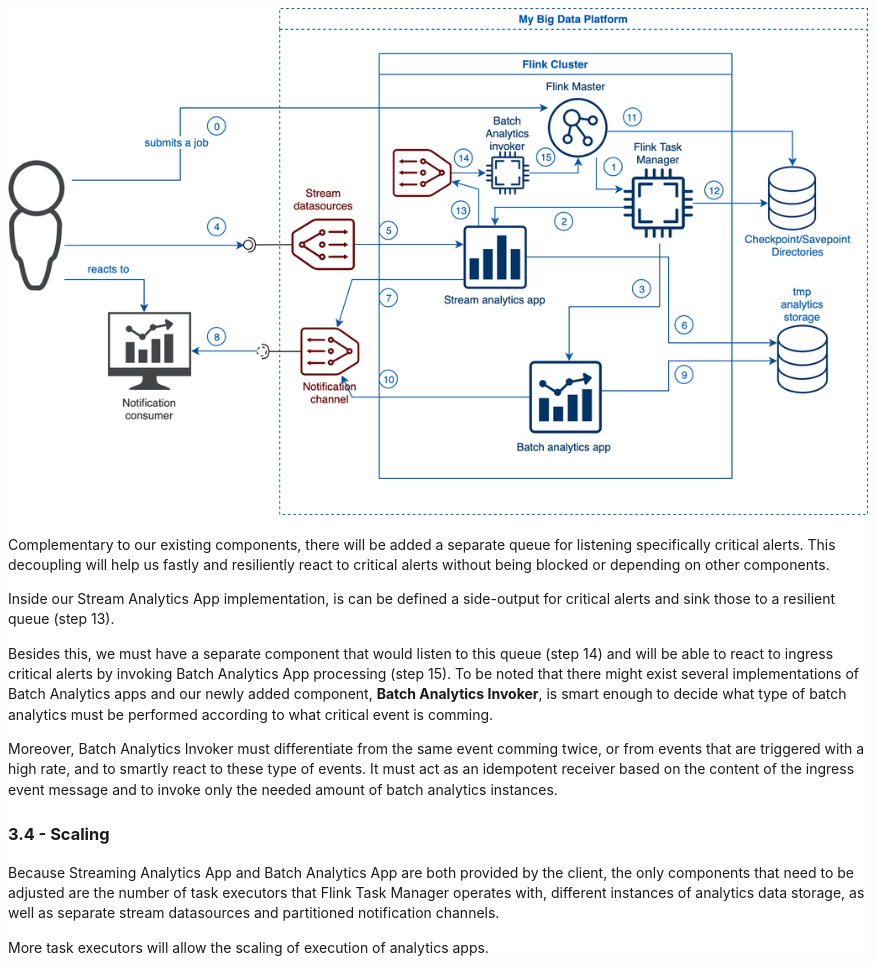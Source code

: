 ![My DBP Component Diagram](img/BDP-Invoke-Batch.png "DBP Component Diagram for Batch on Demand Invocation")

Complementary to our existing components, there will be added a separate queue for listening specifically critical alerts. This decoupling will help us fastly and resiliently react to critical alerts without being blocked or depending on other components.

Inside our Stream Analytics App implementation, is can be defined a side-output for critical alerts and sink those to a resilient queue (step 13). 

Besides this, we must have a separate component that would listen to this queue (step 14) and will be able to react to ingress critical alerts by invoking Batch Analytics App processing (step 15). To be noted that there might exist several implementations of Batch Analytics apps and our newly added component, **Batch Analytics Invoker**, is smart enough to decide what type of batch analytics must be performed according to what critical event is comming. 

Moreover, Batch Analytics Invoker must differentiate from the same event comming twice, or from events that are triggered with a high rate, and to smartly react to these type of events. It must act as an idempotent receiver based on the content of the ingress event message and to invoke only the needed amount of batch analytics instances.

### 3.4 - Scaling
Because Streaming Analytics App and Batch Analytics App are both provided by the client, the only components that need to be adjusted are the number of task executors that Flink Task Manager operates with, different instances of analytics data storage, as well as separate stream datasources and partitioned notification channels.

More task executors will allow the scaling of execution of analytics apps.
